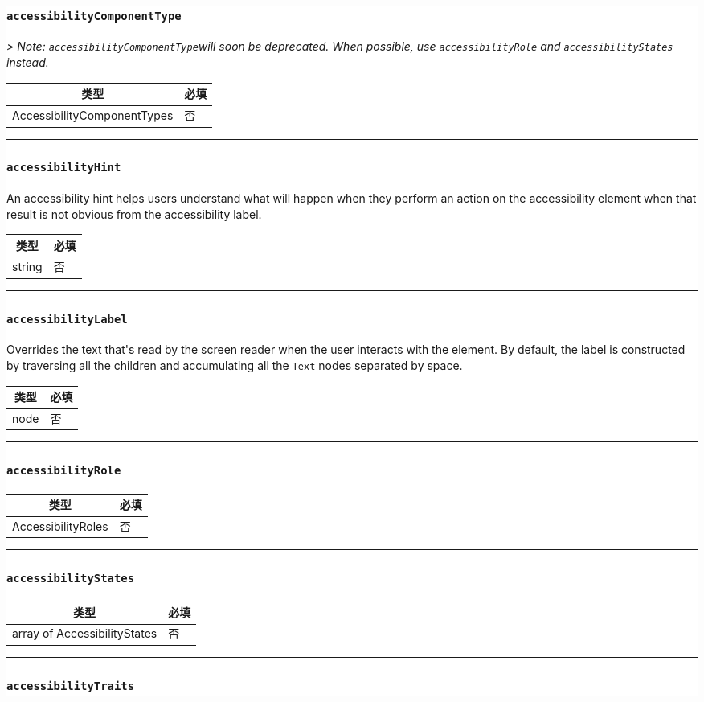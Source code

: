 ### `accessibilityComponentType`

_> Note: `accessibilityComponentType`will soon be deprecated. When possible, use `accessibilityRole` and `accessibilityStates` instead._

| 类型                        | 必填 |
| --------------------------- | -------- |
| AccessibilityComponentTypes | 否       |

---

### `accessibilityHint`

An accessibility hint helps users understand what will happen when they perform an action on the accessibility element when that result is not obvious from the accessibility label.

| 类型   | 必填 |
| ------ | -------- |
| string | 否       |

---

### `accessibilityLabel`

Overrides the text that's read by the screen reader when the user interacts with the element. By default, the label is constructed by traversing all the children and accumulating all the `Text` nodes separated by space.

| 类型 | 必填 |
| ---- | -------- |
| node | 否       |

---

### `accessibilityRole`

| 类型                        | 必填 |
| --------------------------- | -------- |
| AccessibilityRoles          | 否       |

---

### `accessibilityStates`

| 类型                         | 必填 |
| ---------------------------- | -------- |
| array of AccessibilityStates | 否       |

---

### `accessibilityTraits`
